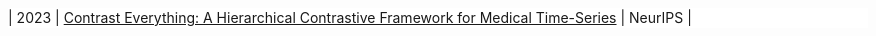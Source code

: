 | 2023 | [](https://openreview.net/forum?id=sOQBHlCmzp)[Contrast Everything: A Hierarchical Contrastive Framework for Medical Time-Series](https://openreview.net/forum?id=sOQBHlCmzp)                                                                                                                                                                                                                                                                                                                                                                                                                                                                                                                                                                                                                                                                                                                                                                                                                                                                                                                                                                                                                                                                                                                                                                                                                                                                                                                                                                                                                                                                                                                                                                                                                                                                                                                                                                                                                                                                                                                                                                                                                                                                                                                                                                                                                                                                                                                                                                                                                                                                                                                                                                                                                                                                                                                                                                                                                                                                                                                                                                                                                                                                                                                                                                                                                                                                                                                                                                                                                                                                                                                                                                                                                                                                                                                                                                                                                                                                                                                                                                                                                                                                                                                                                                                                                                                                                                                  | NeurIPS              |